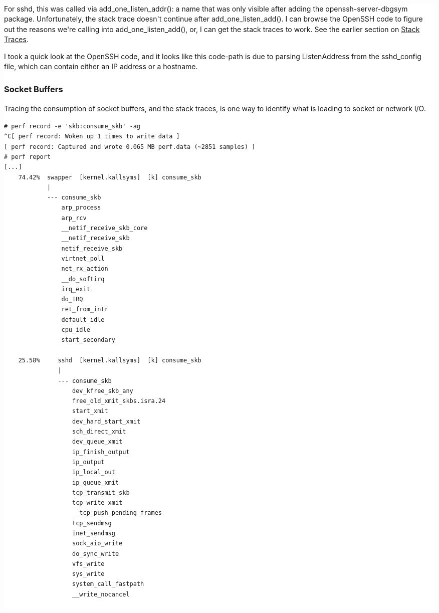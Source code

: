 For sshd, this was called via add_one_listen_addr(): a name that was only visible after adding the openssh-server-dbgsym package. Unfortunately, the stack trace doesn't continue after add_one_listen_add(). I can browse the OpenSSH code to figure out the reasons we're calling into add_one_listen_add(), or, I can get the stack traces to work. See the earlier section on [Stack Traces](#StackTraces).

I took a quick look at the OpenSSH code, and it looks like this code-path is due to parsing ListenAddress from the sshd_config file, which can contain either an IP address or a hostname.

### Socket Buffers

Tracing the consumption of socket buffers, and the stack traces, is one way to identify what is leading to socket or network I/O.

```
# perf record -e 'skb:consume_skb' -ag
^C[ perf record: Woken up 1 times to write data ]
[ perf record: Captured and wrote 0.065 MB perf.data (~2851 samples) ]
# perf report
[...]
    74.42%  swapper  [kernel.kallsyms]  [k] consume_skb
            |
            --- consume_skb
                arp_process
                arp_rcv
                __netif_receive_skb_core
                __netif_receive_skb
                netif_receive_skb
                virtnet_poll
                net_rx_action
                __do_softirq
                irq_exit
                do_IRQ
                ret_from_intr
                default_idle
                cpu_idle
                start_secondary

    25.58%     sshd  [kernel.kallsyms]  [k] consume_skb
               |
               --- consume_skb
                   dev_kfree_skb_any
                   free_old_xmit_skbs.isra.24
                   start_xmit
                   dev_hard_start_xmit
                   sch_direct_xmit
                   dev_queue_xmit
                   ip_finish_output
                   ip_output
                   ip_local_out
                   ip_queue_xmit
                   tcp_transmit_skb
                   tcp_write_xmit
                   __tcp_push_pending_frames
                   tcp_sendmsg
                   inet_sendmsg
                   sock_aio_write
                   do_sync_write
                   vfs_write
                   sys_write
                   system_call_fastpath
                   __write_nocancel


```
